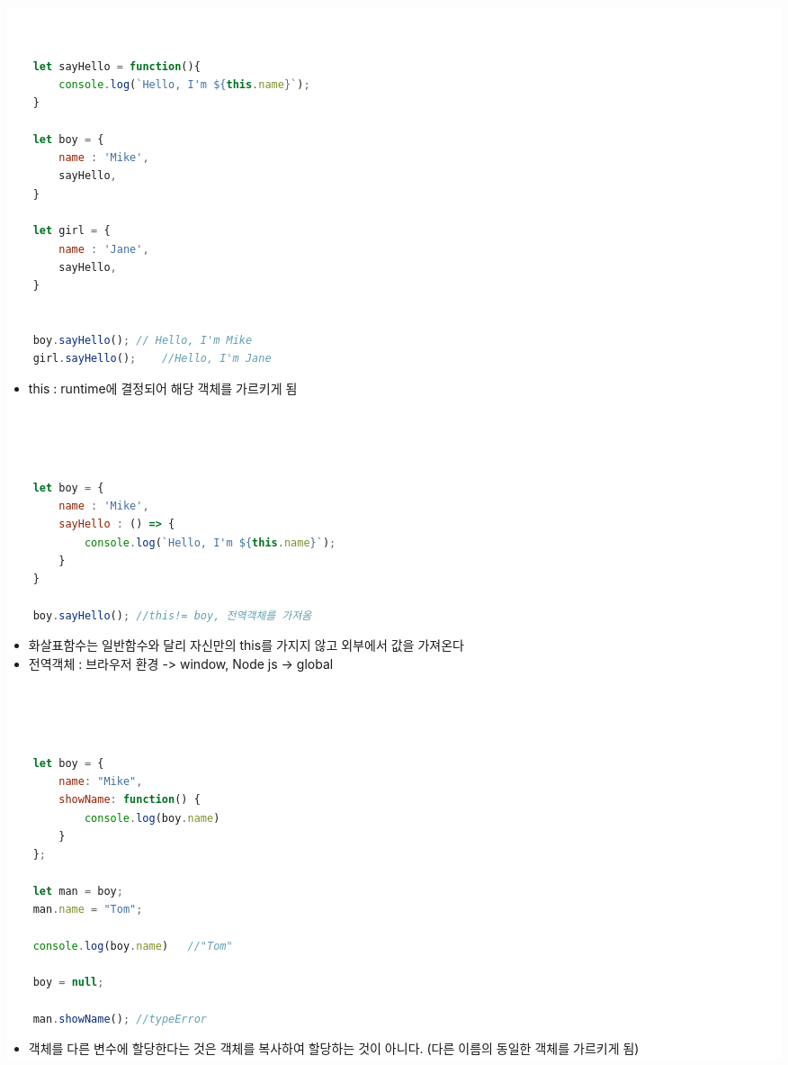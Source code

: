 </br></br>

```javascript
    let sayHello = function(){
        console.log(`Hello, I'm ${this.name}`);
    }

    let boy = {
        name : 'Mike',
        sayHello,
    }

    let girl = {
        name : 'Jane',
        sayHello,
    }


    boy.sayHello(); // Hello, I'm Mike
    girl.sayHello();    //Hello, I'm Jane


```
- this : runtime에 결정되어 해당 객체를 가르키게 됨

</br></br>

```javascript

    let boy = {
        name : 'Mike',
        sayHello : () => {
            console.log(`Hello, I'm ${this.name}`);
        }
    }

    boy.sayHello(); //this!= boy, 전역객체를 가져옴

```
- 화살표함수는 일반함수와 달리 자신만의 this를 가지지 않고 외부에서 값을 가져온다
- 전역객체 : 브라우저 환경 -> window, Node js -> global

</br></br>

```javascript

    let boy = {
        name: "Mike",
        showName: function() {
            console.log(boy.name)
        }
    };

    let man = boy;
    man.name = "Tom";

    console.log(boy.name)   //"Tom"

    boy = null;

    man.showName(); //typeError

```
- 객체를 다른 변수에 할당한다는 것은 객체를 복사하여 할당하는 것이 아니다. (다른 이름의 동일한 객체를 가르키게 됨)
